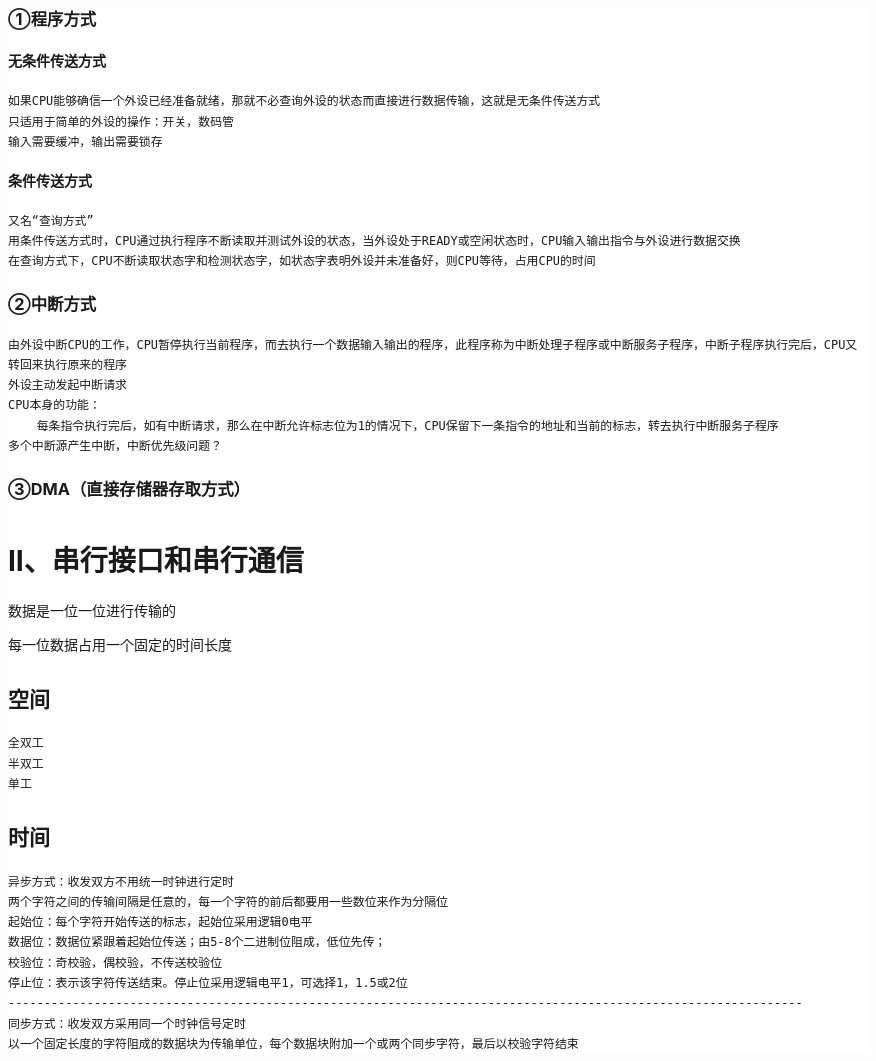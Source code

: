 ### ①**程序方式**
#### 无条件传送方式
``` markdown
如果CPU能够确信一个外设已经准备就绪，那就不必查询外设的状态而直接进行数据传输，这就是无条件传送方式
只适用于简单的外设的操作：开关，数码管
输入需要缓冲，输出需要锁存
```



#### 条件传送方式
``` markdown
又名“查询方式”
用条件传送方式时，CPU通过执行程序不断读取并测试外设的状态，当外设处于READY或空闲状态时，CPU输入输出指令与外设进行数据交换
在查询方式下，CPU不断读取状态字和检测状态字，如状态字表明外设并未准备好，则CPU等待，占用CPU的时间
```

### ②中断方式
``` markdown
由外设中断CPU的工作，CPU暂停执行当前程序，而去执行一个数据输入输出的程序，此程序称为中断处理子程序或中断服务子程序，中断子程序执行完后，CPU又转回来执行原来的程序
外设主动发起中断请求
CPU本身的功能：
    每条指令执行完后，如有中断请求，那么在中断允许标志位为1的情况下，CPU保留下一条指令的地址和当前的标志，转去执行中断服务子程序
多个中断源产生中断，中断优先级问题？
```

### ③DMA（直接存储器存取方式）

# Ⅱ、串行接口和串行通信

数据是一位一位进行传输的

每一位数据占用一个固定的时间长度

## 空间

``` markdown
全双工
半双工
单工
```

## 时间

``` 
异步方式：收发双方不用统一时钟进行定时
两个字符之间的传输间隔是任意的，每一个字符的前后都要用一些数位来作为分隔位
起始位：每个字符开始传送的标志，起始位采用逻辑0电平
数据位：数据位紧跟着起始位传送；由5-8个二进制位阻成，低位先传；
校验位：奇校验，偶校验，不传送校验位
停止位：表示该字符传送结束。停止位采用逻辑电平1，可选择1，1.5或2位
---------------------------------------------------------------------------------------------------------------
同步方式：收发双方采用同一个时钟信号定时
以一个固定长度的字符阻成的数据块为传输单位，每个数据块附加一个或两个同步字符，最后以校验字符结束
```
